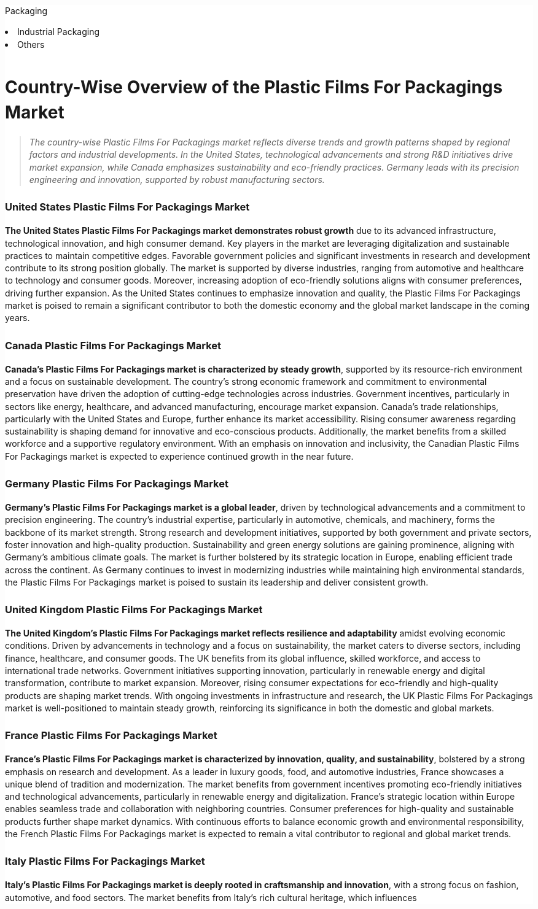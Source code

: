 Packaging</li><li>Industrial Packaging</li><li>Others</li></ul><h1><span class="">Country-Wise Overview of the Plastic Films For Packagings Market<br /></span></h1><blockquote><p><em><span class="">The country-wise Plastic Films For Packagings market reflects diverse trends and growth patterns shaped by regional factors and industrial developments. In the United States, technological advancements and strong R&amp;D initiatives drive market expansion, while Canada emphasizes sustainability and eco-friendly practices. Germany leads with its precision engineering and innovation, supported by robust manufacturing sectors.</span></em></p></blockquote><h3><strong>United States Plastic Films For Packagings Market</strong></h3><p><strong>The United States Plastic Films For Packagings market demonstrates robust growth</strong> due to its advanced infrastructure, technological innovation, and high consumer demand. Key players in the market are leveraging digitalization and sustainable practices to maintain competitive edges. Favorable government policies and significant investments in research and development contribute to its strong position globally. The market is supported by diverse industries, ranging from automotive and healthcare to technology and consumer goods. Moreover, increasing adoption of eco-friendly solutions aligns with consumer preferences, driving further expansion. As the United States continues to emphasize innovation and quality, the Plastic Films For Packagings market is poised to remain a significant contributor to both the domestic economy and the global market landscape in the coming years.</p><h3><strong>Canada Plastic Films For Packagings Market</strong></h3><p><strong>Canada&rsquo;s Plastic Films For Packagings market is characterized by steady growth</strong>, supported by its resource-rich environment and a focus on sustainable development. The country&rsquo;s strong economic framework and commitment to environmental preservation have driven the adoption of cutting-edge technologies across industries. Government incentives, particularly in sectors like energy, healthcare, and advanced manufacturing, encourage market expansion. Canada&rsquo;s trade relationships, particularly with the United States and Europe, further enhance its market accessibility. Rising consumer awareness regarding sustainability is shaping demand for innovative and eco-conscious products. Additionally, the market benefits from a skilled workforce and a supportive regulatory environment. With an emphasis on innovation and inclusivity, the Canadian Plastic Films For Packagings market is expected to experience continued growth in the near future.</p><h3><strong>Germany Plastic Films For Packagings Market</strong></h3><p><strong>Germany&rsquo;s Plastic Films For Packagings market is a global leader</strong>, driven by technological advancements and a commitment to precision engineering. The country&rsquo;s industrial expertise, particularly in automotive, chemicals, and machinery, forms the backbone of its market strength. Strong research and development initiatives, supported by both government and private sectors, foster innovation and high-quality production. Sustainability and green energy solutions are gaining prominence, aligning with Germany&rsquo;s ambitious climate goals. The market is further bolstered by its strategic location in Europe, enabling efficient trade across the continent. As Germany continues to invest in modernizing industries while maintaining high environmental standards, the Plastic Films For Packagings market is poised to sustain its leadership and deliver consistent growth.</p><h3><strong>United Kingdom Plastic Films For Packagings Market</strong></h3><p><strong>The United Kingdom&rsquo;s Plastic Films For Packagings market reflects resilience and adaptability</strong> amidst evolving economic conditions. Driven by advancements in technology and a focus on sustainability, the market caters to diverse sectors, including finance, healthcare, and consumer goods. The UK benefits from its global influence, skilled workforce, and access to international trade networks. Government initiatives supporting innovation, particularly in renewable energy and digital transformation, contribute to market expansion. Moreover, rising consumer expectations for eco-friendly and high-quality products are shaping market trends. With ongoing investments in infrastructure and research, the UK Plastic Films For Packagings market is well-positioned to maintain steady growth, reinforcing its significance in both the domestic and global markets.</p><h3><strong>France Plastic Films For Packagings Market</strong></h3><p><strong>France&rsquo;s Plastic Films For Packagings market is characterized by innovation, quality, and sustainability</strong>, bolstered by a strong emphasis on research and development. As a leader in luxury goods, food, and automotive industries, France showcases a unique blend of tradition and modernization. The market benefits from government incentives promoting eco-friendly initiatives and technological advancements, particularly in renewable energy and digitalization. France&rsquo;s strategic location within Europe enables seamless trade and collaboration with neighboring countries. Consumer preferences for high-quality and sustainable products further shape market dynamics. With continuous efforts to balance economic growth and environmental responsibility, the French Plastic Films For Packagings market is expected to remain a vital contributor to regional and global market trends.</p><h3><strong>Italy Plastic Films For Packagings Market</strong></h3><p><strong>Italy&rsquo;s Plastic Films For Packagings market is deeply rooted in craftsmanship and innovation</strong>, with a strong focus on fashion, automotive, and food sectors. The market benefits from Italy&rsquo;s rich cultural heritage, which influences